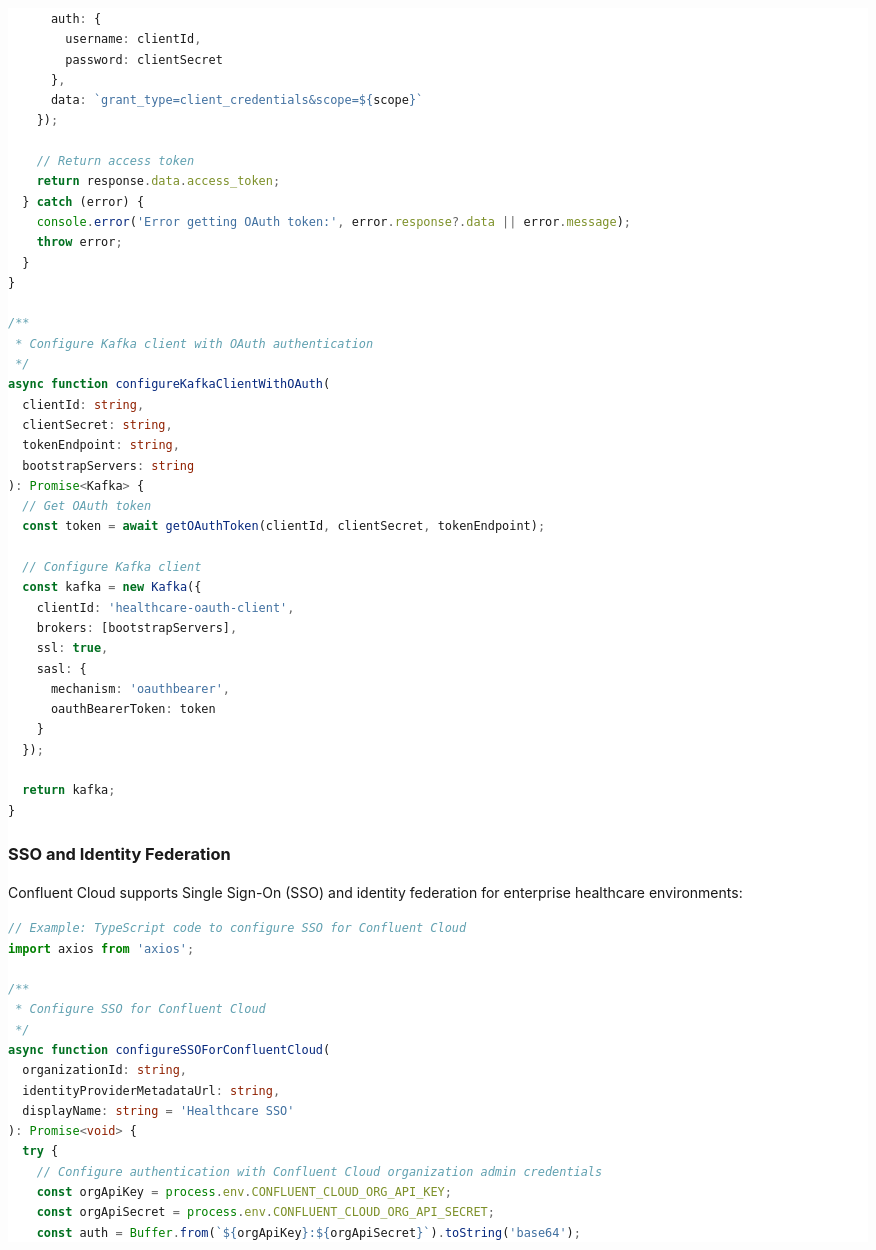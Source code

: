 ```typescript
      auth: {
        username: clientId,
        password: clientSecret
      },
      data: `grant_type=client_credentials&scope=${scope}`
    });
    
    // Return access token
    return response.data.access_token;
  } catch (error) {
    console.error('Error getting OAuth token:', error.response?.data || error.message);
    throw error;
  }
}

/**
 * Configure Kafka client with OAuth authentication
 */
async function configureKafkaClientWithOAuth(
  clientId: string,
  clientSecret: string,
  tokenEndpoint: string,
  bootstrapServers: string
): Promise<Kafka> {
  // Get OAuth token
  const token = await getOAuthToken(clientId, clientSecret, tokenEndpoint);
  
  // Configure Kafka client
  const kafka = new Kafka({
    clientId: 'healthcare-oauth-client',
    brokers: [bootstrapServers],
    ssl: true,
    sasl: {
      mechanism: 'oauthbearer',
      oauthBearerToken: token
    }
  });
  
  return kafka;
}
```

### SSO and Identity Federation

Confluent Cloud supports Single Sign-On (SSO) and identity federation for enterprise healthcare environments:

```typescript
// Example: TypeScript code to configure SSO for Confluent Cloud
import axios from 'axios';

/**
 * Configure SSO for Confluent Cloud
 */
async function configureSSOForConfluentCloud(
  organizationId: string,
  identityProviderMetadataUrl: string,
  displayName: string = 'Healthcare SSO'
): Promise<void> {
  try {
    // Configure authentication with Confluent Cloud organization admin credentials
    const orgApiKey = process.env.CONFLUENT_CLOUD_ORG_API_KEY;
    const orgApiSecret = process.env.CONFLUENT_CLOUD_ORG_API_SECRET;
    const auth = Buffer.from(`${orgApiKey}:${orgApiSecret}`).toString('base64');
```
